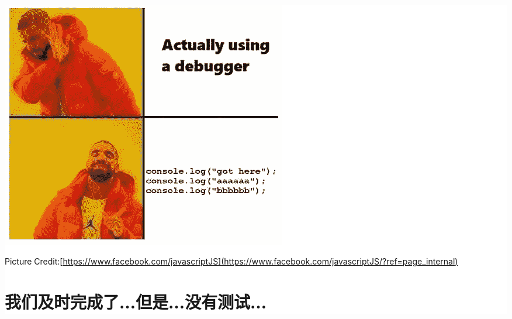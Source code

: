 ![](img/d39aae9c4a3f80b6cc049ef81963111a.png)

Picture Credit:[https://www.facebook.com/javascriptJS](https://www.facebook.com/javascriptJS/?ref=page_internal)

# 我们及时完成了…但是…没有测试…
